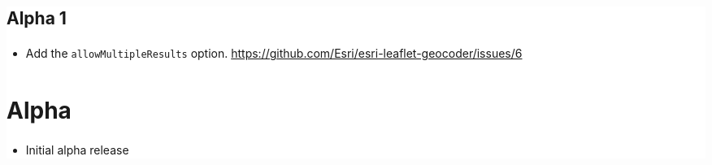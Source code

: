 ## Alpha 1

* Add the `allowMultipleResults` option. https://github.com/Esri/esri-leaflet-geocoder/issues/6

# Alpha

* Initial alpha release

[Unreleased]: https://github.com/Esri/esri-leaflet-geocoder/compare/v2.0.2...HEAD
[2.0.3]: https://github.com/Esri/esri-leaflet-geocoder/compare/v2.0.2...v2.0.3
[2.0.2]: https://github.com/Esri/esri-leaflet-geocoder/compare/v2.0.1...v2.0.2
[2.0.1]: https://github.com/Esri/esri-leaflet-geocoder/compare/v2.0.0...v2.0.1
[2.0.0]: https://github.com/Esri/esri-leaflet-geocoder/compare/v2.0.0-beta.3...v2.0.0
[2.0.0-beta.3]: https://github.com/Esri/esri-leaflet-geocoder/compare/v2.0.0-beta.2...v2.0.0-beta.3
[2.0.0-beta.2]: https://github.com/Esri/esri-leaflet-geocoder/compare/v2.0.0-beta.2...v2.0.0-beta.3
[2.0.0-beta.1]: https://github.com/Esri/esri-leaflet-geocoder/compare/v2.0.0-beta.2...v2.0.0-beta.3
[1.0.2]: https://github.com/Esri/esri-leaflet-geocoder/compare/v1.0.1...v1.0.2
[1.0.1]: https://github.com/Esri/esri-leaflet-geocoder/compare/v1.0.1...v1.0.2
[1.0.0]: https://github.com/Esri/esri-leaflet-geocoder/compare/v1.0.0...v1.0.2
